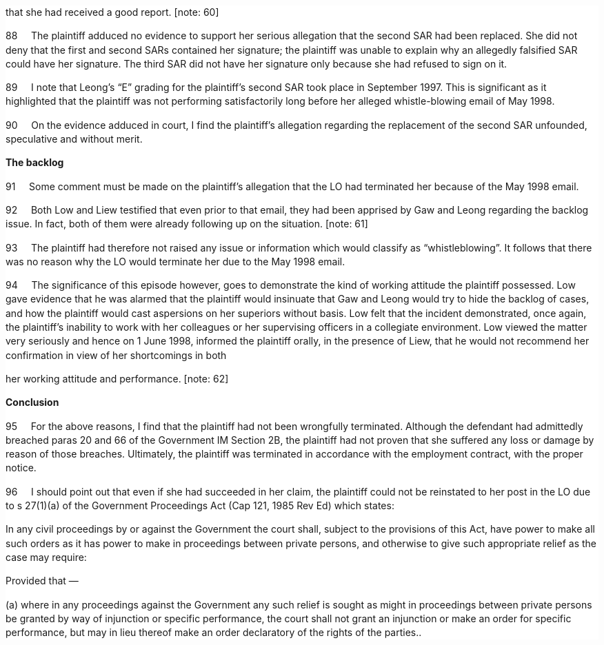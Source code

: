 that she had received a good report. [note: 60] 

88     The plaintiff adduced no evidence to support her serious allegation that the second SAR had been replaced. She did not deny that the first and second SARs contained her signature; the plaintiff was unable to explain why an allegedly falsified SAR could have her signature. The third SAR did not have her signature only because she had refused to sign on it. 

89     I note that Leong’s “E” grading for the plaintiff’s second SAR took place in September 1997. This is significant as it highlighted that the plaintiff was not performing satisfactorily long before her alleged whistle-blowing email of May 1998. 

90     On the evidence adduced in court, I find the plaintiff’s allegation regarding the replacement of the second SAR unfounded, speculative and without merit. 

**The backlog** 

91     Some comment must be made on the plaintiff’s allegation that the LO had terminated her because of the May 1998 email. 

92     Both Low and Liew testified that even prior to that email, they had been apprised by Gaw and Leong regarding the backlog issue. In fact, both of them were already following up on the situation. [note: 61] 


93     The plaintiff had therefore not raised any issue or information which would classify as “whistleblowing”. It follows that there was no reason why the LO would terminate her due to the May 1998 email. 

94     The significance of this episode however, goes to demonstrate the kind of working attitude the plaintiff possessed. Low gave evidence that he was alarmed that the plaintiff would insinuate that Gaw and Leong would try to hide the backlog of cases, and how the plaintiff would cast aspersions on her superiors without basis. Low felt that the incident demonstrated, once again, the plaintiff’s inability to work with her colleagues or her supervising officers in a collegiate environment. Low viewed the matter very seriously and hence on 1 June 1998, informed the plaintiff orally, in the presence of Liew, that he would not recommend her confirmation in view of her shortcomings in both 

her working attitude and performance. [note: 62] 

**Conclusion** 

95     For the above reasons, I find that the plaintiff had not been wrongfully terminated. Although the defendant had admittedly breached paras 20 and 66 of the Government IM Section 2B, the plaintiff had not proven that she suffered any loss or damage by reason of those breaches. Ultimately, the plaintiff was terminated in accordance with the employment contract, with the proper notice. 

96     I should point out that even if she had succeeded in her claim, the plaintiff could not be reinstated to her post in the LO due to s 27(1)(a) of the Government Proceedings Act (Cap 121, 1985 Rev Ed) which states: 

 In any civil proceedings by or against the Government the court shall, subject to the provisions of this Act, have power to make all such orders as it has power to make in proceedings between private persons, and otherwise to give such appropriate relief as the case may require: 

 Provided that — 

 (a) where in any proceedings against the Government any such relief is sought as might in proceedings between private persons be granted by way of injunction or specific performance, the court shall not grant an injunction or make an order for specific performance, but may in lieu thereof make an order declaratory of the rights of the parties.. 
